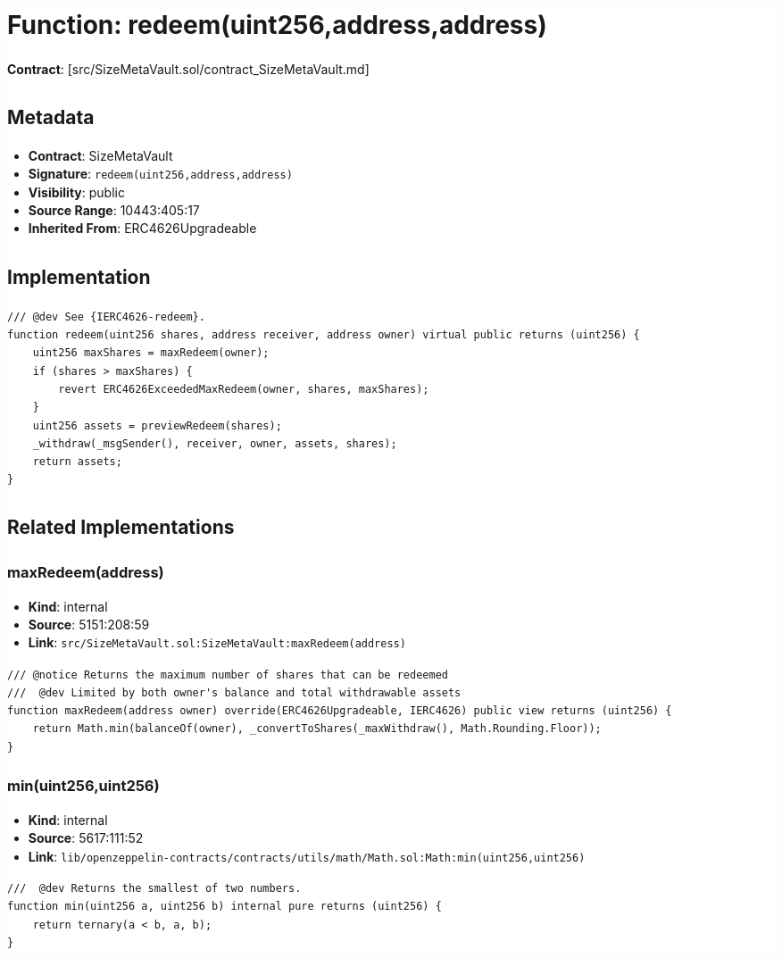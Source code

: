 # Function: redeem(uint256,address,address)

**Contract**: [src/SizeMetaVault.sol/contract_SizeMetaVault.md]

## Metadata

- **Contract**: SizeMetaVault
- **Signature**: `redeem(uint256,address,address)`
- **Visibility**: public
- **Source Range**: 10443:405:17
- **Inherited From**: ERC4626Upgradeable

## Implementation

```solidity
/// @dev See {IERC4626-redeem}. 
function redeem(uint256 shares, address receiver, address owner) virtual public returns (uint256) {
    uint256 maxShares = maxRedeem(owner);
    if (shares > maxShares) {
        revert ERC4626ExceededMaxRedeem(owner, shares, maxShares);
    }
    uint256 assets = previewRedeem(shares);
    _withdraw(_msgSender(), receiver, owner, assets, shares);
    return assets;
}
```

## Related Implementations

### maxRedeem(address)

- **Kind**: internal
- **Source**: 5151:208:59
- **Link**: `src/SizeMetaVault.sol:SizeMetaVault:maxRedeem(address)`

```solidity
/// @notice Returns the maximum number of shares that can be redeemed
///  @dev Limited by both owner's balance and total withdrawable assets
function maxRedeem(address owner) override(ERC4626Upgradeable, IERC4626) public view returns (uint256) {
    return Math.min(balanceOf(owner), _convertToShares(_maxWithdraw(), Math.Rounding.Floor));
}
```

### min(uint256,uint256)

- **Kind**: internal
- **Source**: 5617:111:52
- **Link**: `lib/openzeppelin-contracts/contracts/utils/math/Math.sol:Math:min(uint256,uint256)`

```solidity
///  @dev Returns the smallest of two numbers.
function min(uint256 a, uint256 b) internal pure returns (uint256) {
    return ternary(a < b, a, b);
}
```
